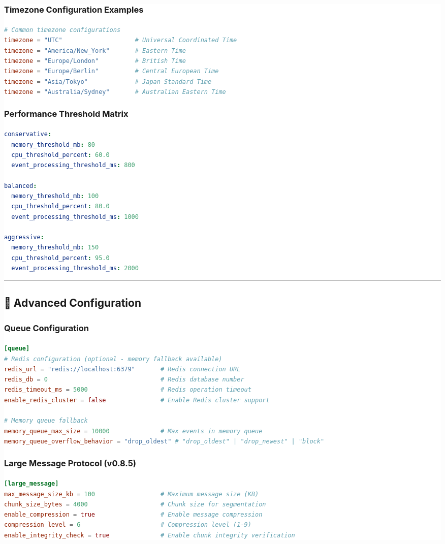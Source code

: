 ### Timezone Configuration Examples
```toml
# Common timezone configurations
timezone = "UTC"                    # Universal Coordinated Time
timezone = "America/New_York"       # Eastern Time
timezone = "Europe/London"          # British Time  
timezone = "Europe/Berlin"          # Central European Time
timezone = "Asia/Tokyo"             # Japan Standard Time
timezone = "Australia/Sydney"       # Australian Eastern Time
```

### Performance Threshold Matrix
```yaml
conservative:
  memory_threshold_mb: 80
  cpu_threshold_percent: 60.0
  event_processing_threshold_ms: 800
  
balanced:
  memory_threshold_mb: 100  
  cpu_threshold_percent: 80.0
  event_processing_threshold_ms: 1000
  
aggressive:
  memory_threshold_mb: 150
  cpu_threshold_percent: 95.0
  event_processing_threshold_ms: 2000
```

---

## 🔧 Advanced Configuration

### Queue Configuration
```toml
[queue]
# Redis configuration (optional - memory fallback available)
redis_url = "redis://localhost:6379"       # Redis connection URL
redis_db = 0                               # Redis database number
redis_timeout_ms = 5000                    # Redis operation timeout
enable_redis_cluster = false               # Enable Redis cluster support

# Memory queue fallback
memory_queue_max_size = 10000              # Max events in memory queue
memory_queue_overflow_behavior = "drop_oldest" # "drop_oldest" | "drop_newest" | "block"
```

### Large Message Protocol (v0.8.5)
```toml
[large_message]
max_message_size_kb = 100                  # Maximum message size (KB)
chunk_size_bytes = 4000                    # Chunk size for segmentation
enable_compression = true                  # Enable message compression
compression_level = 6                      # Compression level (1-9)
enable_integrity_check = true              # Enable chunk integrity verification
```
